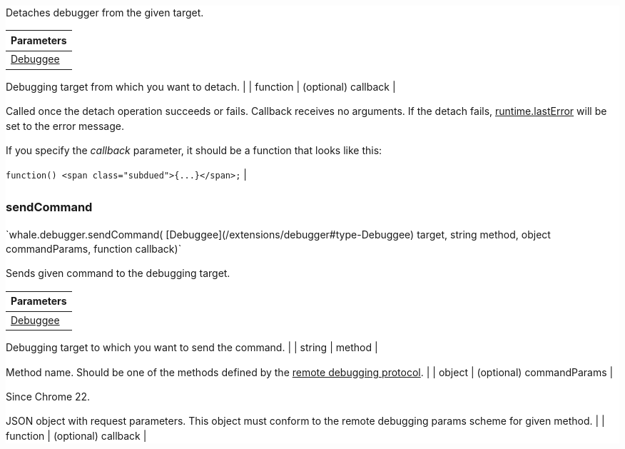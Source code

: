 Detaches debugger from the given target.

| Parameters |
|---|
| [Debuggee](/extensions/debugger#type-Debuggee) | target | 

Debugging target from which you want to detach.
 |
| function | <span class="optional">(optional)</span> callback | 

Called once the detach operation succeeds or fails. Callback receives no arguments. If the detach fails, [runtime.lastError](/extensions/runtime#property-lastError) will be set to the error message.

If you specify the _callback_ parameter, it should be a function that looks like this:

`function() <span class="subdued">{...}</span>;` |

</div>

</div>

<div>

### sendCommand

<div class="summary">`whale.debugger.sendCommand( <span>[Debuggee](/extensions/debugger#type-Debuggee) target</span>, <span>string method</span>, <span class="optional">object commandParams</span>, <span class="optional">function callback</span>)`</div>

<div class="description">

Sends given command to the debugging target.

| Parameters |
|---|
| [Debuggee](/extensions/debugger#type-Debuggee) | target | 

Debugging target to which you want to send the command.
 |
| string | method | 

Method name. Should be one of the methods defined by the [remote debugging protocol](https://developer.whale.com/devtools/docs/debugger-protocol).
 |
| object | <span class="optional">(optional)</span> commandParams | 

Since Chrome 22.

JSON object with request parameters. This object must conform to the remote debugging params scheme for given method.
 |
| function | <span class="optional">(optional)</span> callback | 
